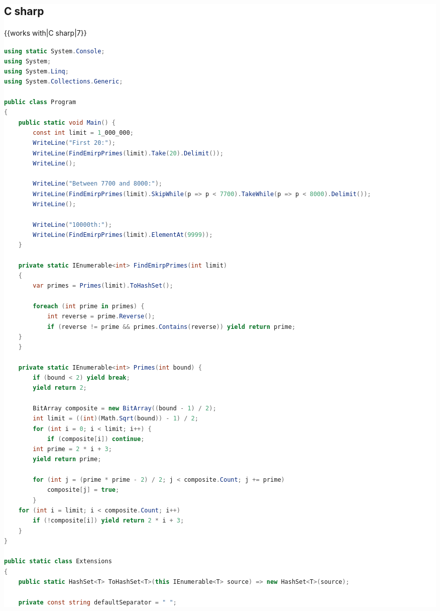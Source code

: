 

## C sharp

{{works with|C sharp|7}}

```csharp
using static System.Console;
using System;
using System.Linq;
using System.Collections.Generic;

public class Program
{
    public static void Main() {
        const int limit = 1_000_000;
        WriteLine("First 20:");
        WriteLine(FindEmirpPrimes(limit).Take(20).Delimit());
        WriteLine();

        WriteLine("Between 7700 and 8000:");
        WriteLine(FindEmirpPrimes(limit).SkipWhile(p => p < 7700).TakeWhile(p => p < 8000).Delimit());
        WriteLine();

        WriteLine("10000th:");
        WriteLine(FindEmirpPrimes(limit).ElementAt(9999));
    }

    private static IEnumerable<int> FindEmirpPrimes(int limit)
    {
        var primes = Primes(limit).ToHashSet();

        foreach (int prime in primes) {
            int reverse = prime.Reverse();
            if (reverse != prime && primes.Contains(reverse)) yield return prime;
	}
    }

    private static IEnumerable<int> Primes(int bound) {
        if (bound < 2) yield break;
        yield return 2;

        BitArray composite = new BitArray((bound - 1) / 2);
        int limit = ((int)(Math.Sqrt(bound)) - 1) / 2;
        for (int i = 0; i < limit; i++) {
            if (composite[i]) continue;
	    int prime = 2 * i + 3;
	    yield return prime;

	    for (int j = (prime * prime - 2) / 2; j < composite.Count; j += prime)
	        composite[j] = true;
        }
	for (int i = limit; i < composite.Count; i++)
	    if (!composite[i]) yield return 2 * i + 3;
    }
}

public static class Extensions
{
    public static HashSet<T> ToHashSet<T>(this IEnumerable<T> source) => new HashSet<T>(source);

    private const string defaultSeparator = " ";
```